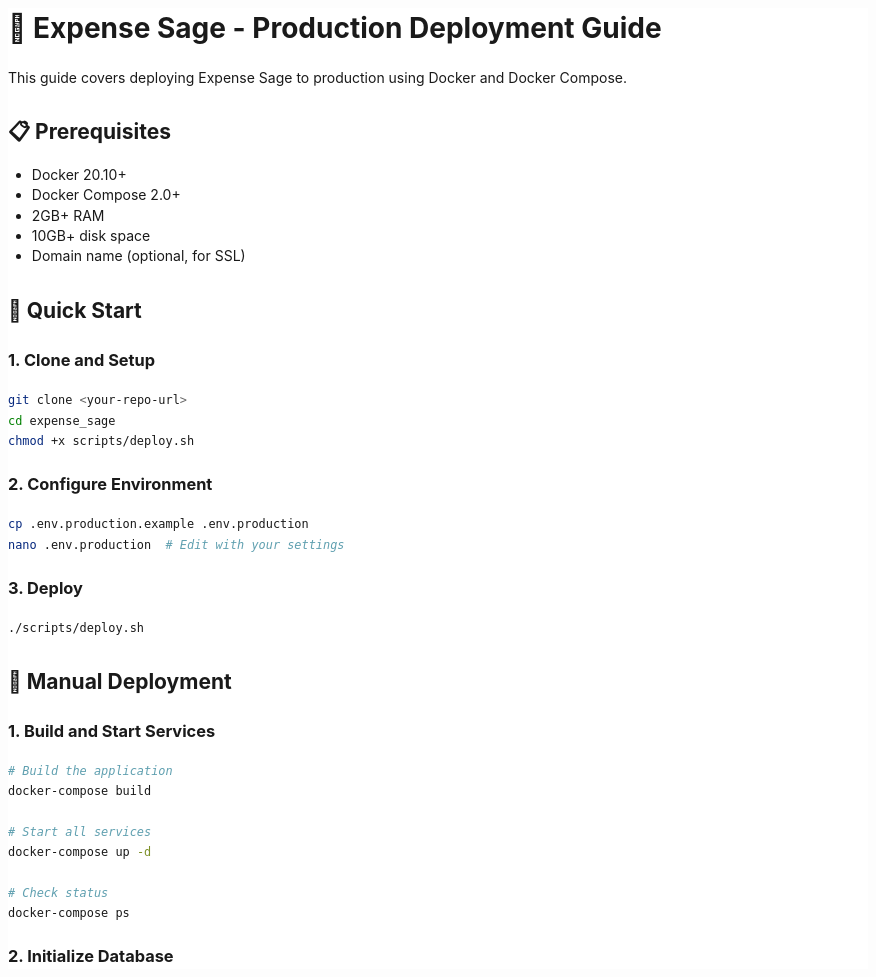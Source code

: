 # 🐳 Expense Sage - Production Deployment Guide

This guide covers deploying Expense Sage to production using Docker and Docker Compose.

## 📋 Prerequisites

- Docker 20.10+
- Docker Compose 2.0+
- 2GB+ RAM
- 10GB+ disk space
- Domain name (optional, for SSL)

## 🚀 Quick Start

### 1. Clone and Setup

```bash
git clone <your-repo-url>
cd expense_sage
chmod +x scripts/deploy.sh
```

### 2. Configure Environment

```bash
cp .env.production.example .env.production
nano .env.production  # Edit with your settings
```

### 3. Deploy

```bash
./scripts/deploy.sh
```

## 🔧 Manual Deployment

### 1. Build and Start Services

```bash
# Build the application
docker-compose build

# Start all services
docker-compose up -d

# Check status
docker-compose ps
```

### 2. Initialize Database
